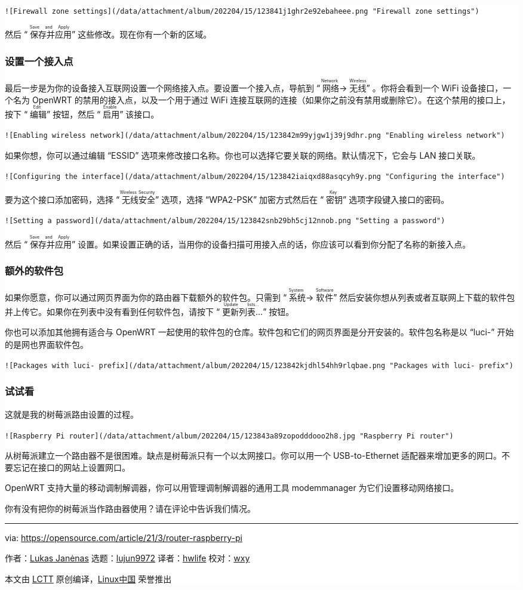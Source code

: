 `![Firewall zone settings](/data/attachment/album/202204/15/123841j1ghr2e92ebaheee.png "Firewall zone settings")`

然后 “<ruby> 保存并应用 <rt>  Save and Apply </rt></ruby>” 这些修改。现在你有一个新的区域。

### 设置一个接入点

最后一步是为你的设备接入互联网设置一个网络接入点。要设置一个接入点，导航到 “<ruby> 网络 <rt>  Network </rt></ruby> → <ruby> 无线 <rt>  Wireless </rt></ruby>” 。你将会看到一个 WiFi 设备接口，一个名为 OpenWRT 的禁用的接入点，以及一个用于通过 WiFi 连接互联网的连接（如果你之前没有禁用或删除它）。在这个禁用的接口上，按下 “<ruby> 编辑 <rt>  Edit </rt></ruby>” 按钮，然后 “<ruby> 启用 <rt>  Enable </rt></ruby>” 该接口。

`![Enabling wireless network](/data/attachment/album/202204/15/123842m99yjgw1j39j9dhr.png "Enabling wireless network")`

如果你想，你可以通过编辑 “ESSID” 选项来修改接口名称。你也可以选择它要关联的网络。默认情况下，它会与 LAN 接口关联。

`![Configuring the interface](/data/attachment/album/202204/15/123842iaiqxd88asqcyh9y.png "Configuring the interface")`

要为这个接口添加密码，选择 “<ruby> 无线安全 <rt>  Wireless Security </rt></ruby>” 选项，选择 “WPA2-PSK” 加密方式然后在 “<ruby> 密钥 <rt>  Key </rt></ruby>” 选项字段键入接口的密码。

`![Setting a password](/data/attachment/album/202204/15/123842snb29bh5cj12nnob.png "Setting a password")`

然后 “<ruby> 保存并应用 <rt>  Save and Apply </rt></ruby>” 设置。如果设置正确的话，当用你的设备扫描可用接入点的话，你应该可以看到你分配了名称的新接入点。

### 额外的软件包

如果你愿意，你可以通过网页界面为你的路由器下载额外的软件包。只需到 “<ruby> 系统 <rt>  System </rt></ruby> → <ruby> 软件 <rt>  Software </rt></ruby>” 然后安装你想从列表或者互联网上下载的软件包并上传它。如果你在列表中没有看到任何软件包，请按下 “<ruby> 更新列表… <rt>  Update lists... </rt></ruby>” 按钮。

你也可以添加其他拥有适合与 OpenWRT 一起使用的软件包的仓库。软件包和它们的网页界面是分开安装的。软件包名称是以 “luci-” 开始的是网也界面软件包。

`![Packages with luci- prefix](/data/attachment/album/202204/15/123842kjdhl54hh9rlqbae.png "Packages with luci- prefix")`

### 试试看

这就是我的树莓派路由设置的过程。

`![Raspberry Pi router](/data/attachment/album/202204/15/123843a89zopodddooo2h8.jpg "Raspberry Pi router")`

从树莓派建立一个路由器不是很困难。缺点是树莓派只有一个以太网接口。你可以用一个 USB-to-Ethernet 适配器来增加更多的网口。不要忘记在接口的网站上设置网口。

OpenWRT 支持大量的移动调制解调器，你可以用管理调制解调器的通用工具 modemmanager 为它们设置移动网络接口。

你有没有把你的树莓派当作路由器使用？请在评论中告诉我们情况。

---

via: <https://opensource.com/article/21/3/router-raspberry-pi>

作者：[Lukas Janėnas](https://opensource.com/users/lukasjan) 选题：[lujun9972](https://github.com/lujun9972) 译者：[hwlife](https://github.com/hwlilfe) 校对：[wxy](https://github.com/wxy)

本文由 [LCTT](https://github.com/LCTT/TranslateProject) 原创编译，[Linux中国](https://linux.cn/) 荣誉推出
